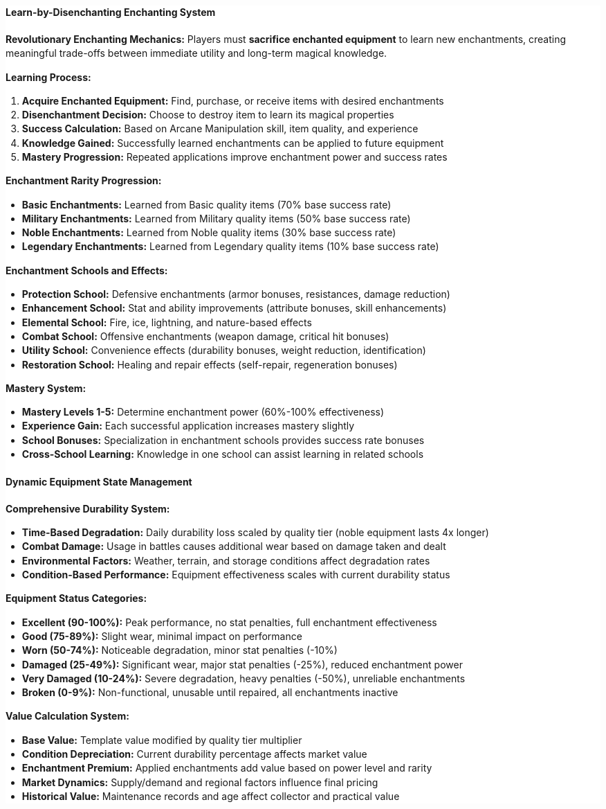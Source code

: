 #### Learn-by-Disenchanting Enchanting System

**Revolutionary Enchanting Mechanics:**
Players must **sacrifice enchanted equipment** to learn new enchantments, creating meaningful trade-offs between immediate utility and long-term magical knowledge.

**Learning Process:**
1. **Acquire Enchanted Equipment:** Find, purchase, or receive items with desired enchantments
2. **Disenchantment Decision:** Choose to destroy item to learn its magical properties
3. **Success Calculation:** Based on Arcane Manipulation skill, item quality, and experience
4. **Knowledge Gained:** Successfully learned enchantments can be applied to future equipment
5. **Mastery Progression:** Repeated applications improve enchantment power and success rates

**Enchantment Rarity Progression:**
- **Basic Enchantments:** Learned from Basic quality items (70% base success rate)
- **Military Enchantments:** Learned from Military quality items (50% base success rate)  
- **Noble Enchantments:** Learned from Noble quality items (30% base success rate)
- **Legendary Enchantments:** Learned from Legendary quality items (10% base success rate)

**Enchantment Schools and Effects:**
- **Protection School:** Defensive enchantments (armor bonuses, resistances, damage reduction)
- **Enhancement School:** Stat and ability improvements (attribute bonuses, skill enhancements)
- **Elemental School:** Fire, ice, lightning, and nature-based effects
- **Combat School:** Offensive enchantments (weapon damage, critical hit bonuses)
- **Utility School:** Convenience effects (durability bonuses, weight reduction, identification)
- **Restoration School:** Healing and repair effects (self-repair, regeneration bonuses)

**Mastery System:**
- **Mastery Levels 1-5:** Determine enchantment power (60%-100% effectiveness)
- **Experience Gain:** Each successful application increases mastery slightly
- **School Bonuses:** Specialization in enchantment schools provides success rate bonuses
- **Cross-School Learning:** Knowledge in one school can assist learning in related schools

#### Dynamic Equipment State Management

**Comprehensive Durability System:**
- **Time-Based Degradation:** Daily durability loss scaled by quality tier (noble equipment lasts 4x longer)
- **Combat Damage:** Usage in battles causes additional wear based on damage taken and dealt  
- **Environmental Factors:** Weather, terrain, and storage conditions affect degradation rates
- **Condition-Based Performance:** Equipment effectiveness scales with current durability status

**Equipment Status Categories:**
- **Excellent (90-100%):** Peak performance, no stat penalties, full enchantment effectiveness
- **Good (75-89%):** Slight wear, minimal impact on performance
- **Worn (50-74%):** Noticeable degradation, minor stat penalties (-10%)
- **Damaged (25-49%):** Significant wear, major stat penalties (-25%), reduced enchantment power
- **Very Damaged (10-24%):** Severe degradation, heavy penalties (-50%), unreliable enchantments
- **Broken (0-9%):** Non-functional, unusable until repaired, all enchantments inactive

**Value Calculation System:**
- **Base Value:** Template value modified by quality tier multiplier
- **Condition Depreciation:** Current durability percentage affects market value
- **Enchantment Premium:** Applied enchantments add value based on power level and rarity  
- **Market Dynamics:** Supply/demand and regional factors influence final pricing
- **Historical Value:** Maintenance records and age affect collector and practical value
